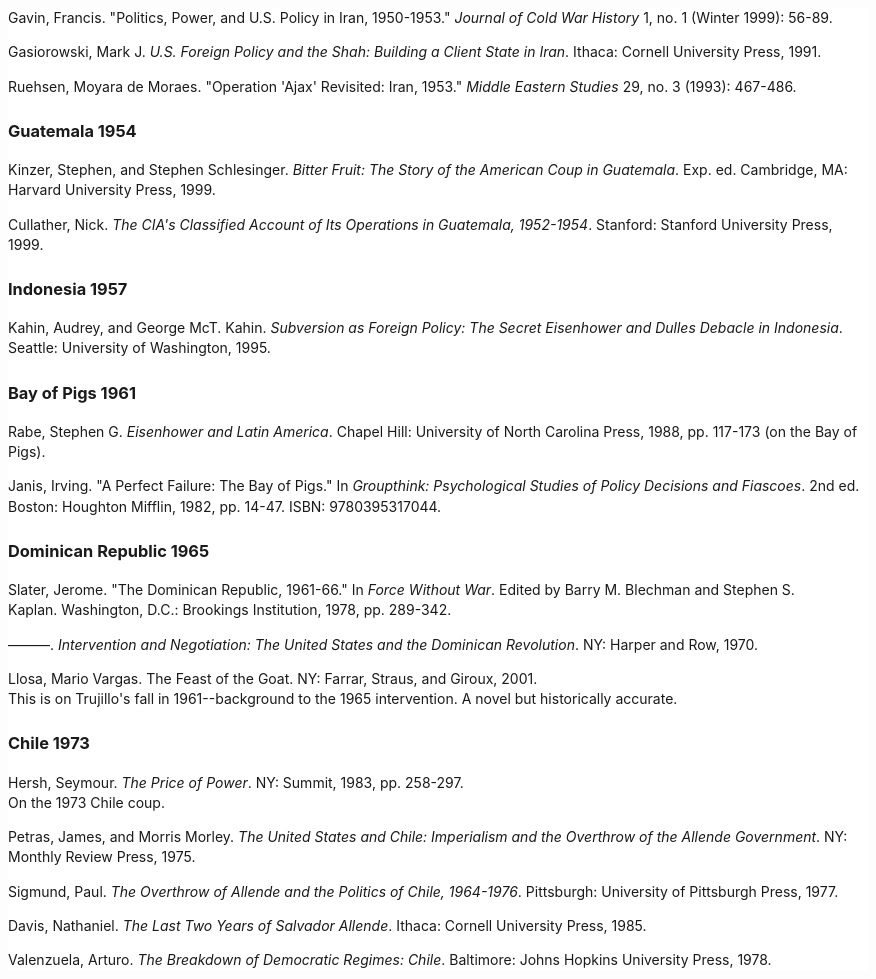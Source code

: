 Gavin, Francis. "Politics, Power, and U.S. Policy in Iran, 1950-1953." *Journal of Cold War History* 1, no. 1 (Winter 1999): 56-89.

Gasiorowski, Mark J. *U.S. Foreign Policy and the Shah: Building a Client State in Iran*. Ithaca: Cornell University Press, 1991.

Ruehsen, Moyara de Moraes. "Operation 'Ajax' Revisited: Iran, 1953." *Middle Eastern Studies* 29, no. 3 (1993): 467-486.

### Guatemala 1954

Kinzer, Stephen, and Stephen Schlesinger. *Bitter Fruit: The Story of the American Coup in Guatemala*. Exp. ed. Cambridge, MA: Harvard University Press, 1999.

Cullather, Nick. *The CIA's Classified Account of Its Operations in Guatemala, 1952-1954*. Stanford: Stanford University Press, 1999.

### Indonesia 1957

Kahin, Audrey, and George McT. Kahin. *Subversion as Foreign Policy: The Secret Eisenhower and Dulles Debacle in Indonesia*. Seattle: University of Washington, 1995.

### Bay of Pigs 1961

Rabe, Stephen G. *Eisenhower and Latin America*. Chapel Hill: University of North Carolina Press, 1988, pp. 117-173 (on the Bay of Pigs).

Janis, Irving. "A Perfect Failure: The Bay of Pigs." In *Groupthink: Psychological Studies of Policy Decisions and Fiascoes*. 2nd ed. Boston: Houghton Mifflin, 1982, pp. 14-47. ISBN: 9780395317044.

### Dominican Republic 1965

Slater, Jerome. "The Dominican Republic, 1961-66." In *Force Without War*. Edited by Barry M. Blechman and Stephen S. Kaplan. Washington, D.C.: Brookings Institution, 1978, pp. 289-342.

———. *Intervention and Negotiation: The United States and the Dominican Revolution*. NY: Harper and Row, 1970.

Llosa, Mario Vargas. The Feast of the Goat. NY: Farrar, Straus, and Giroux, 2001.   
This is on Trujillo's fall in 1961--background to the 1965 intervention. A novel but historically accurate.

### Chile 1973

Hersh, Seymour. *The Price of Power*. NY: Summit, 1983, pp. 258-297.   
On the 1973 Chile coup.

Petras, James, and Morris Morley. *The United States and Chile: Imperialism and the Overthrow of the Allende Government*. NY: Monthly Review Press, 1975.

Sigmund, Paul. *The Overthrow of Allende and the Politics of Chile, 1964-1976*. Pittsburgh: University of Pittsburgh Press, 1977.

Davis, Nathaniel. *The Last Two Years of Salvador Allende*. Ithaca: Cornell University Press, 1985.

Valenzuela, Arturo. *The Breakdown of Democratic Regimes: Chile*. Baltimore: Johns Hopkins University Press, 1978.
